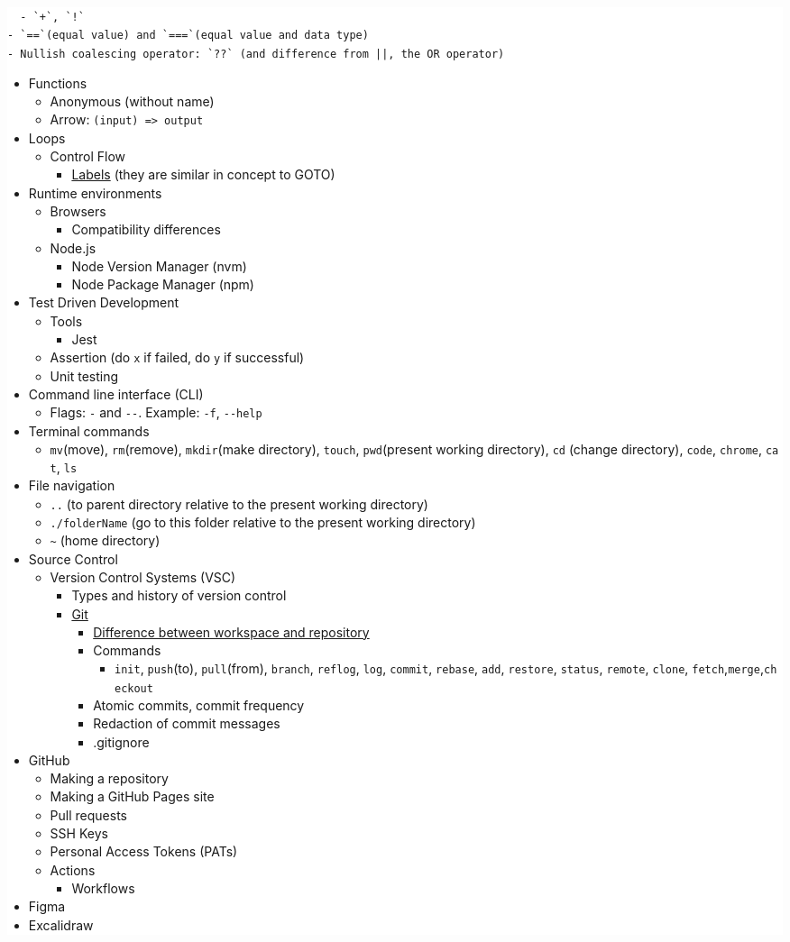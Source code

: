       - `+`, `!`
    - `==`(equal value) and `===`(equal value and data type)
    - Nullish coalescing operator: `??` (and difference from ||, the OR operator)
  - Functions
    - Anonymous (without name)
    - Arrow: `(input) => output`
  - Loops
    - Control Flow
      - [Labels](https://developer.mozilla.org/en-US/docs/Web/JavaScript/Reference/Statements/label) (they are similar in concept to GOTO)
  - Runtime environments
    - Browsers
      - Compatibility differences
    - Node.js
      - Node Version Manager (nvm)
      - Node Package Manager (npm)
  - Test Driven Development
    - Tools
      - Jest
    - Assertion (do `x` if failed, do `y` if successful)
    - Unit testing
- Command line interface (CLI)
  - Flags: `-` and `--`. Example: `-f`, `--help`
- Terminal commands
  - `mv`(move), `rm`(remove), `mkdir`(make directory), `touch`, `pwd`(present working directory), `cd` (change directory), `code`, `chrome`, `cat`, `ls`
- File navigation
  - `..` (to parent directory relative to the present working directory)
  - `./folderName` (go to this folder relative to the present working directory)
  - `~` (home directory)
- Source Control
	- Version Control Systems (VSC)
	  - Types and history of version control
	  - [Git](https://www.theodinproject.com/lessons/foundations-introduction-to-git)
		- [Difference between workspace and repository](https://stackoverflow.com/questions/59441589/how-is-repository-different-from-workspace)
		- Commands
		  - `init`, `push`(to), `pull`(from), `branch`, `reflog`, `log`, `commit`, `rebase`, `add`, `restore`, `status`, `remote`, `clone`, `fetch`,`merge`,`checkout`
		- Atomic commits, commit frequency
		- Redaction of commit messages
		- .gitignore
- GitHub
  - Making a repository
  - Making a GitHub Pages site
  - Pull requests
  - SSH Keys
  - Personal Access Tokens (PATs)
  - Actions
  	- Workflows
- Figma
- Excalidraw